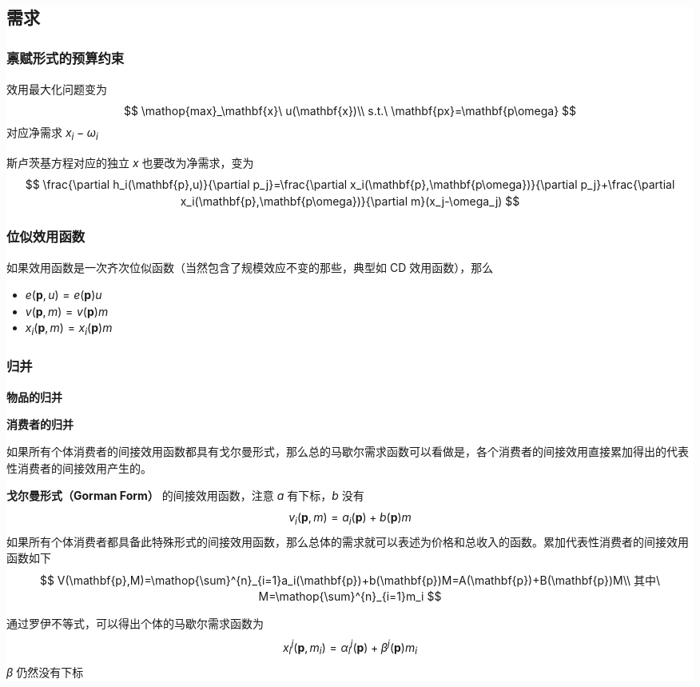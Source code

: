 

## 需求

### 禀赋形式的预算约束

效用最大化问题变为
$$
\mathop{max}_\mathbf{x}\ u(\mathbf{x})\\
s.t.\ \mathbf{px}=\mathbf{p\omega}
$$
对应净需求 $x_i-\omega_i$

斯卢茨基方程对应的独立 $x$ 也要改为净需求，变为
$$
\frac{\partial h_i(\mathbf{p},u)}{\partial p_j}=\frac{\partial x_i(\mathbf{p},\mathbf{p\omega})}{\partial p_j}+\frac{\partial x_i(\mathbf{p},\mathbf{p\omega})}{\partial m}(x_j-\omega_j)
$$




### 位似效用函数

如果效用函数是一次齐次位似函数（当然包含了规模效应不变的那些，典型如 CD 效用函数），那么

- $e(\mathbf{p},u)=e(\mathbf{p})u$
- $v(\mathbf{p},m)=v(\mathbf{p})m$
- $x_i(\mathbf{p},m)=x_i(\mathbf{p})m$



### 归并

**物品的归并**



**消费者的归并**

如果所有个体消费者的间接效用函数都具有戈尔曼形式，那么总的马歇尔需求函数可以看做是，各个消费者的间接效用直接累加得出的代表性消费者的间接效用产生的。

**戈尔曼形式（Gorman Form）** 的间接效用函数，注意 $a$ 有下标，$b$ 没有
$$
v_i(\mathbf{p},m)=a_i(\mathbf{p})+b(\mathbf{p})m
$$
如果所有个体消费者都具备此特殊形式的间接效用函数，那么总体的需求就可以表述为价格和总收入的函数。累加代表性消费者的间接效用函数如下
$$
V(\mathbf{p},M)=\mathop{\sum}^{n}_{i=1}a_i(\mathbf{p})+b(\mathbf{p})M=A(\mathbf{p})+B(\mathbf{p})M\\
其中\ M=\mathop{\sum}^{n}_{i=1}m_i
$$

通过罗伊不等式，可以得出个体的马歇尔需求函数为
$$
x_i^j(\mathbf{p},m_i)=\alpha_i^j(\mathbf{p})+\beta^j(\mathbf{p})m_i
$$
$\beta$ 仍然没有下标
